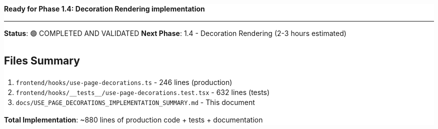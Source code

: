 **Ready for Phase 1.4: Decoration Rendering implementation**

---

**Status**: 🟢 COMPLETED AND VALIDATED
**Next Phase**: 1.4 - Decoration Rendering (2-3 hours estimated)

## Files Summary

1. `frontend/hooks/use-page-decorations.ts` - 246 lines (production)
2. `frontend/hooks/__tests__/use-page-decorations.test.tsx` - 632 lines (tests)
3. `docs/USE_PAGE_DECORATIONS_IMPLEMENTATION_SUMMARY.md` - This document

**Total Implementation**: ~880 lines of production code + tests + documentation
